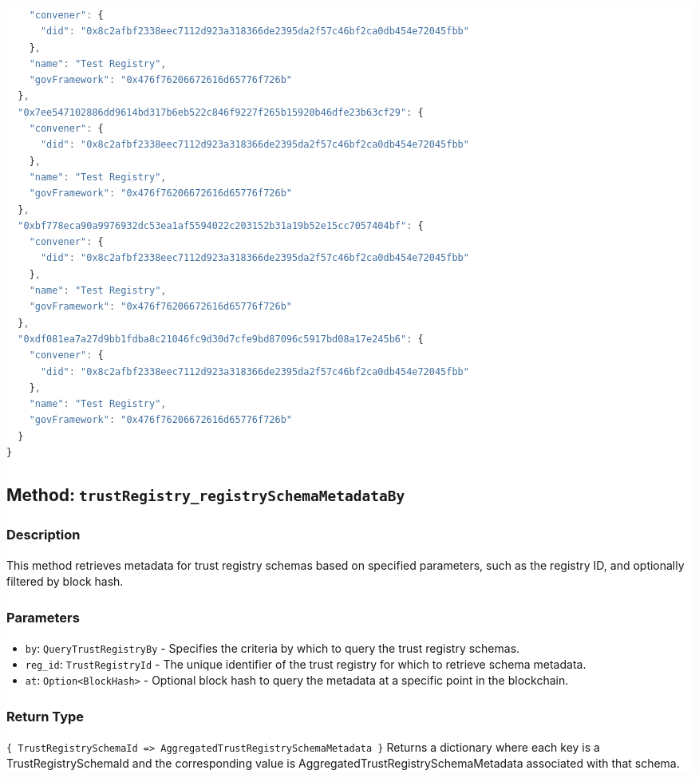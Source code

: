 ```jsx
    "convener": {
      "did": "0x8c2afbf2338eec7112d923a318366de2395da2f57c46bf2ca0db454e72045fbb"
    },
    "name": "Test Registry",
    "govFramework": "0x476f76206672616d65776f726b"
  },
  "0x7ee547102886dd9614bd317b6eb522c846f9227f265b15920b46dfe23b63cf29": {
    "convener": {
      "did": "0x8c2afbf2338eec7112d923a318366de2395da2f57c46bf2ca0db454e72045fbb"
    },
    "name": "Test Registry",
    "govFramework": "0x476f76206672616d65776f726b"
  },
  "0xbf778eca90a9976932dc53ea1af5594022c203152b31a19b52e15cc7057404bf": {
    "convener": {
      "did": "0x8c2afbf2338eec7112d923a318366de2395da2f57c46bf2ca0db454e72045fbb"
    },
    "name": "Test Registry",
    "govFramework": "0x476f76206672616d65776f726b"
  },
  "0xdf081ea7a27d9bb1fdba8c21046fc9d30d7cfe9bd87096c5917bd08a17e245b6": {
    "convener": {
      "did": "0x8c2afbf2338eec7112d923a318366de2395da2f57c46bf2ca0db454e72045fbb"
    },
    "name": "Test Registry",
    "govFramework": "0x476f76206672616d65776f726b"
  }
}
```

## Method: `trustRegistry_registrySchemaMetadataBy`

### Description

This method retrieves metadata for trust registry schemas based on specified parameters, such as the registry ID, and optionally filtered by block hash.

### Parameters

* `by`: `QueryTrustRegistryBy` - Specifies the criteria by which to query the trust registry schemas.
* `reg_id`: `TrustRegistryId` - The unique identifier of the trust registry for which to retrieve schema metadata.
* `at`: `Option<BlockHash>` - Optional block hash to query the metadata at a specific point in the blockchain.

### Return Type

`{ TrustRegistrySchemaId => AggregatedTrustRegistrySchemaMetadata }` Returns a dictionary where each key is a TrustRegistrySchemaId and the corresponding value is AggregatedTrustRegistrySchemaMetadata associated with that schema.
